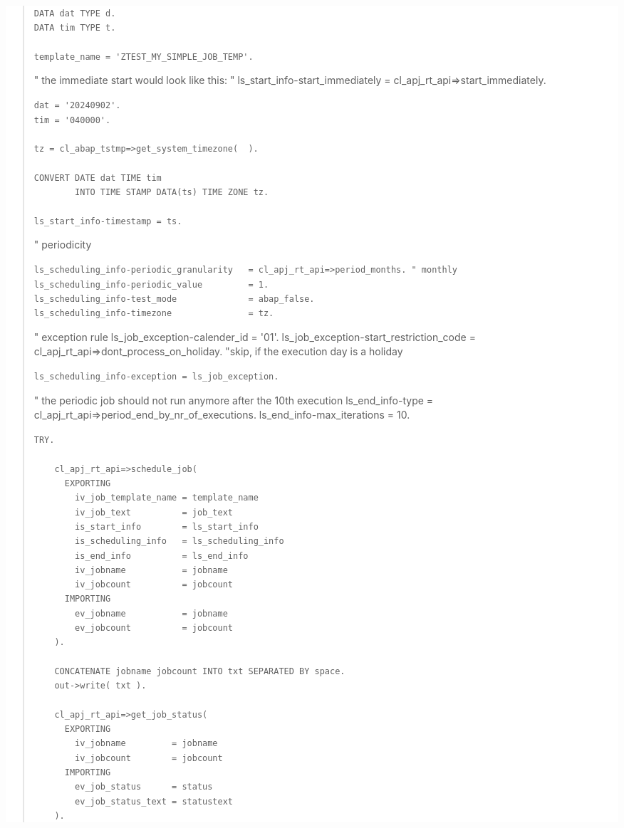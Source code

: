>     DATA dat TYPE d.
>     DATA tim TYPE t.
> 
>     template_name = 'ZTEST_MY_SIMPLE_JOB_TEMP'.
> 
> " the immediate start would look like this:
> " ls_start_info-start_immediately = cl_apj_rt_api=>start_immediately.
> 
>     dat = '20240902'.
>     tim = '040000'.
> 
>     tz = cl_abap_tstmp=>get_system_timezone(  ).
> 
>     CONVERT DATE dat TIME tim
>             INTO TIME STAMP DATA(ts) TIME ZONE tz.
> 
>     ls_start_info-timestamp = ts.
> 
> " periodicity 
> 
>     ls_scheduling_info-periodic_granularity   = cl_apj_rt_api=>period_months. " monthly
>     ls_scheduling_info-periodic_value         = 1.
>     ls_scheduling_info-test_mode              = abap_false.
>     ls_scheduling_info-timezone               = tz.
> 
> " exception rule
>     ls_job_exception-calender_id = '01'.
>     ls_job_exception-start_restriction_code = cl_apj_rt_api=>dont_process_on_holiday.  "skip, if the execution day is a holiday
> 
>     ls_scheduling_info-exception = ls_job_exception.
> 
> " the periodic job should not run anymore after the 10th execution
>     ls_end_info-type = cl_apj_rt_api=>period_end_by_nr_of_executions.
>     ls_end_info-max_iterations = 10.
> 
>     TRY.
> 
>         cl_apj_rt_api=>schedule_job(
>           EXPORTING
>             iv_job_template_name = template_name
>             iv_job_text          = job_text
>             is_start_info        = ls_start_info
>             is_scheduling_info   = ls_scheduling_info
>             is_end_info          = ls_end_info
>             iv_jobname           = jobname
>             iv_jobcount          = jobcount
>           IMPORTING
>             ev_jobname           = jobname
>             ev_jobcount          = jobcount
>         ).
> 
>         CONCATENATE jobname jobcount INTO txt SEPARATED BY space.
>         out->write( txt ).
> 
>         cl_apj_rt_api=>get_job_status(
>           EXPORTING
>             iv_jobname         = jobname
>             iv_jobcount        = jobcount
>           IMPORTING
>             ev_job_status      = status
>             ev_job_status_text = statustext
>         ).
> 